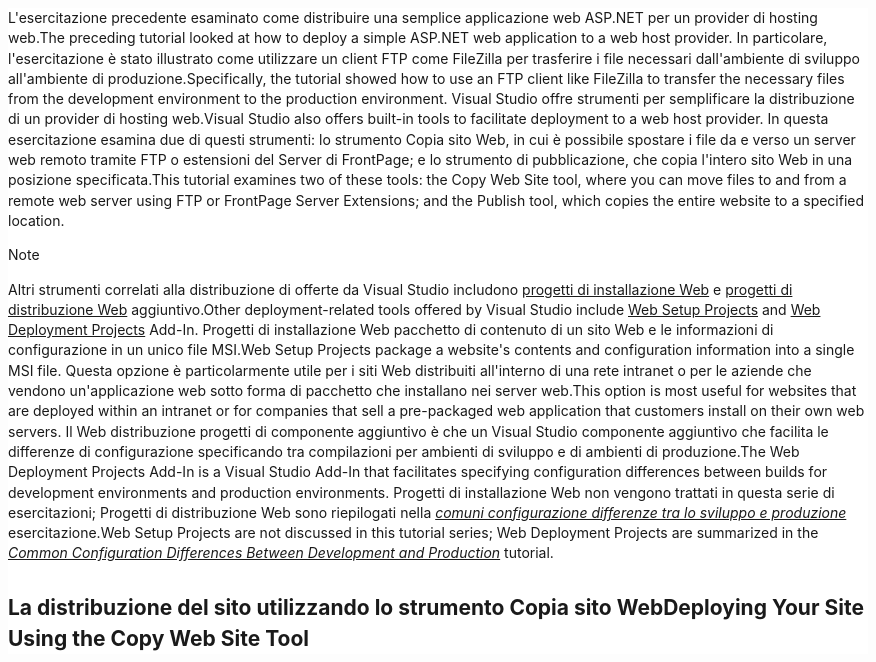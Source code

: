 <span data-ttu-id="45147-110">L'esercitazione precedente esaminato come distribuire una semplice applicazione web ASP.NET per un provider di hosting web.</span><span class="sxs-lookup"><span data-stu-id="45147-110">The preceding tutorial looked at how to deploy a simple ASP.NET web application to a web host provider.</span></span> <span data-ttu-id="45147-111">In particolare, l'esercitazione è stato illustrato come utilizzare un client FTP come FileZilla per trasferire i file necessari dall'ambiente di sviluppo all'ambiente di produzione.</span><span class="sxs-lookup"><span data-stu-id="45147-111">Specifically, the tutorial showed how to use an FTP client like FileZilla to transfer the necessary files from the development environment to the production environment.</span></span> <span data-ttu-id="45147-112">Visual Studio offre strumenti per semplificare la distribuzione di un provider di hosting web.</span><span class="sxs-lookup"><span data-stu-id="45147-112">Visual Studio also offers built-in tools to facilitate deployment to a web host provider.</span></span> <span data-ttu-id="45147-113">In questa esercitazione esamina due di questi strumenti: lo strumento Copia sito Web, in cui è possibile spostare i file da e verso un server web remoto tramite FTP o estensioni del Server di FrontPage; e lo strumento di pubblicazione, che copia l'intero sito Web in una posizione specificata.</span><span class="sxs-lookup"><span data-stu-id="45147-113">This tutorial examines two of these tools: the Copy Web Site tool, where you can move files to and from a remote web server using FTP or FrontPage Server Extensions; and the Publish tool, which copies the entire website to a specified location.</span></span>


> [!NOTE]
> <span data-ttu-id="45147-114">Altri strumenti correlati alla distribuzione di offerte da Visual Studio includono [progetti di installazione Web](https://msdn.microsoft.com/en-us/library/wx3b589t.aspx) e [progetti di distribuzione Web](https://www.microsoft.com/downloads/details.aspx?FamilyId=0AA30AE8-C73B-4BDD-BB1B-FE697256C459&amp;displaylang=en) aggiuntivo.</span><span class="sxs-lookup"><span data-stu-id="45147-114">Other deployment-related tools offered by Visual Studio include [Web Setup Projects](https://msdn.microsoft.com/en-us/library/wx3b589t.aspx) and [Web Deployment Projects](https://www.microsoft.com/downloads/details.aspx?FamilyId=0AA30AE8-C73B-4BDD-BB1B-FE697256C459&amp;displaylang=en) Add-In.</span></span> <span data-ttu-id="45147-115">Progetti di installazione Web pacchetto di contenuto di un sito Web e le informazioni di configurazione in un unico file MSI.</span><span class="sxs-lookup"><span data-stu-id="45147-115">Web Setup Projects package a website's contents and configuration information into a single MSI file.</span></span> <span data-ttu-id="45147-116">Questa opzione è particolarmente utile per i siti Web distribuiti all'interno di una rete intranet o per le aziende che vendono un'applicazione web sotto forma di pacchetto che installano nei server web.</span><span class="sxs-lookup"><span data-stu-id="45147-116">This option is most useful for websites that are deployed within an intranet or for companies that sell a pre-packaged web application that customers install on their own web servers.</span></span> <span data-ttu-id="45147-117">Il Web distribuzione progetti di componente aggiuntivo è che un Visual Studio componente aggiuntivo che facilita le differenze di configurazione specificando tra compilazioni per ambienti di sviluppo e di ambienti di produzione.</span><span class="sxs-lookup"><span data-stu-id="45147-117">The Web Deployment Projects Add-In is a Visual Studio Add-In that facilitates specifying configuration differences between builds for development environments and production environments.</span></span> <span data-ttu-id="45147-118">Progetti di installazione Web non vengono trattati in questa serie di esercitazioni; Progetti di distribuzione Web sono riepilogati nella [ *comuni configurazione differenze tra lo sviluppo e produzione* ](common-configuration-differences-between-development-and-production-cs.md) esercitazione.</span><span class="sxs-lookup"><span data-stu-id="45147-118">Web Setup Projects are not discussed in this tutorial series; Web Deployment Projects are summarized in the [*Common Configuration Differences Between Development and Production*](common-configuration-differences-between-development-and-production-cs.md) tutorial.</span></span>


## <a name="deploying-your-site-using-the-copy-web-site-tool"></a><span data-ttu-id="45147-119">La distribuzione del sito utilizzando lo strumento Copia sito Web</span><span class="sxs-lookup"><span data-stu-id="45147-119">Deploying Your Site Using the Copy Web Site Tool</span></span>
